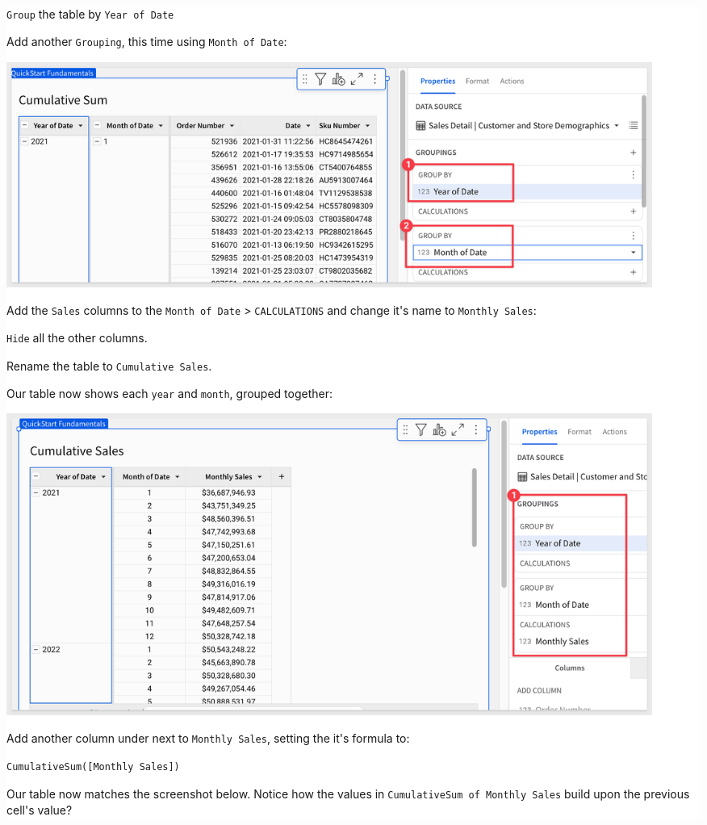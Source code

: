 `Group` the table by `Year of Date`

Add another `Grouping`, this time using `Month of Date`:

<img src="assets/fbasics_45.png" width="800"/>

Add the `Sales` columns to the `Month of Date` > `CALCULATIONS` and change it's name to `Monthly Sales`:

`Hide` all the other columns.

Rename the table to `Cumulative Sales`.

Our table now shows each `year` and `month`, grouped together:

<img src="assets/fbasics_46.png" width="800"/>

Add another column under next to `Monthly Sales`, setting the it's formula to:
```code
CumulativeSum([Monthly Sales])
```
Our table now matches the screenshot below. Notice how the values in `CumulativeSum of Monthly Sales` build upon the previous cell's value?
